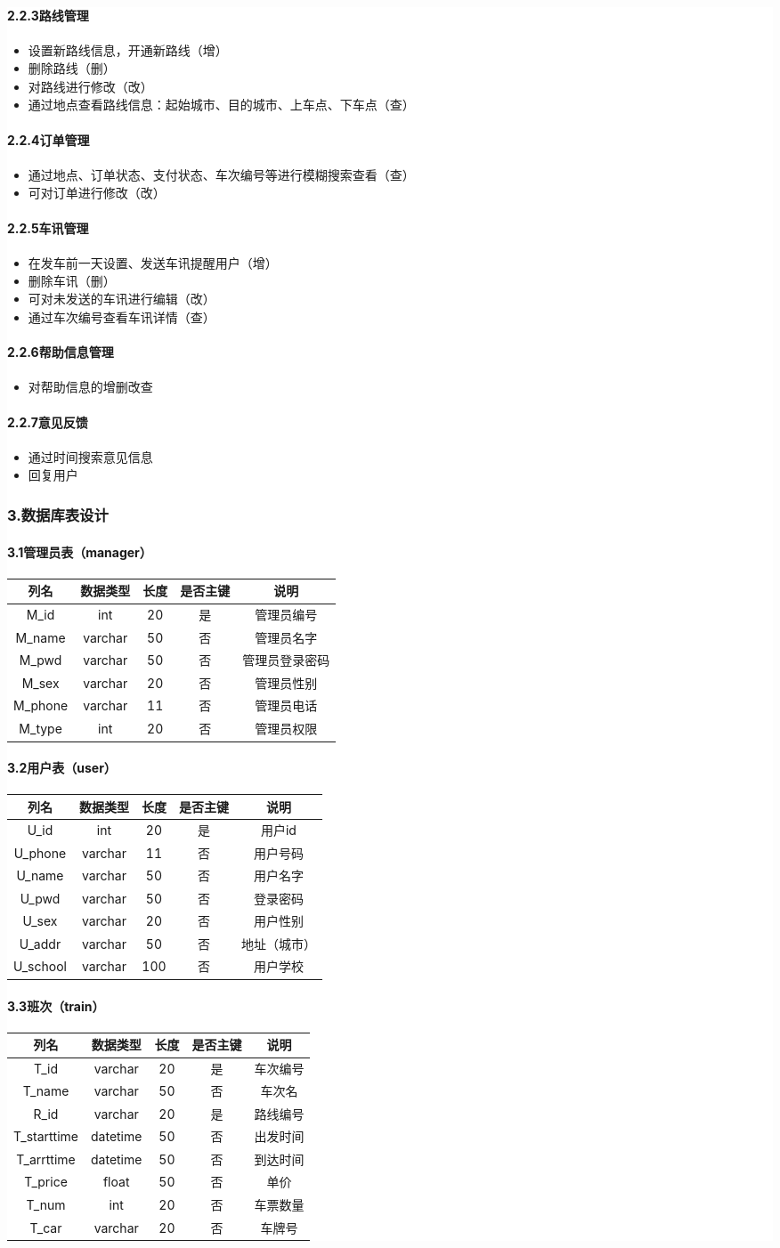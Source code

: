 #### 2.2.3路线管理
- 设置新路线信息，开通新路线（增）
- 删除路线（删）
- 对路线进行修改（改）
- 通过地点查看路线信息：起始城市、目的城市、上车点、下车点（查）

#### 2.2.4订单管理
- 通过地点、订单状态、支付状态、车次编号等进行模糊搜索查看（查）
- 可对订单进行修改（改）

#### 2.2.5车讯管理
- 在发车前一天设置、发送车讯提醒用户（增）
- 删除车讯（删）
- 可对未发送的车讯进行编辑（改）
- 通过车次编号查看车讯详情（查）

#### 2.2.6帮助信息管理
- 对帮助信息的增删改查

#### 2.2.7意见反馈
- 通过时间搜索意见信息
- 回复用户

### 3.数据库表设计
#### 3.1管理员表（manager）

列名 | 数据类型 | 长度 | 是否主键 | 说明 |
:---:|:---:|:---:|:---:|:---:
M_id | int |  20  | 是 | 管理员编号
M_name | varchar | 50 |	否 | 管理员名字
M_pwd |	varchar | 50 | 否 |	管理员登录密码
M_sex |	varchar | 20 | 否 |	管理员性别
M_phone	| varchar |	11 | 否 | 管理员电话
M_type | int | 20 | 否 | 管理员权限


#### 3.2用户表（user）
列名 | 数据类型 | 长度 | 是否主键 | 说明 |
:---:|:---:|:---:|:---:|:---:
U_id | int | 20 | 是 | 用户id
U_phone | varchar |	11 | 否 | 用户号码
U_name | varchar | 50 | 否 | 用户名字
U_pwd |	varchar	| 50 | 否 | 登录密码
U_sex |	varchar | 20 | 否 | 用户性别
U_addr | varchar | 50 |	否 | 地址（城市）
U_school | varchar | 100 | 否 |用户学校

#### 3.3班次（train）
列名 | 数据类型 | 长度 | 是否主键 | 说明 |
:---:|:---:|:---:|:---:|:---:
T_id | varchar | 20 | 是 | 车次编号
T_name |varchar	| 50 | 否 | 车次名
R_id |varchar | 20 | 是	| 路线编号
T_starttime | datetime | 50 | 否 | 出发时间
T_arrttime | datetime |	50 | 否 | 到达时间
T_price | float | 50 | 否 |	单价
T_num |	int | 20 | 否 |	车票数量
T_car |	varchar | 20 | 否 | 车牌号
